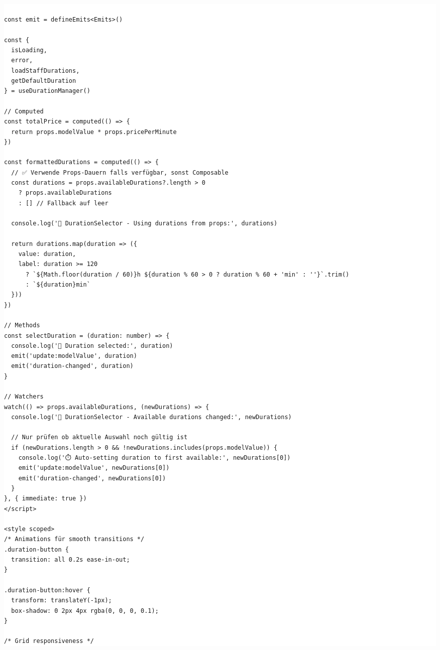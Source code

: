 ```vue

const emit = defineEmits<Emits>()

const {
  isLoading,
  error,
  loadStaffDurations,  
  getDefaultDuration
} = useDurationManager()

// Computed
const totalPrice = computed(() => {
  return props.modelValue * props.pricePerMinute
})

const formattedDurations = computed(() => {
  // ✅ Verwende Props-Dauern falls verfügbar, sonst Composable
  const durations = props.availableDurations?.length > 0 
    ? props.availableDurations 
    : [] // Fallback auf leer

  console.log('🎯 DurationSelector - Using durations from props:', durations)
  
  return durations.map(duration => ({
    value: duration,
    label: duration >= 120 
      ? `${Math.floor(duration / 60)}h ${duration % 60 > 0 ? duration % 60 + 'min' : ''}`.trim() 
      : `${duration}min`
  }))
})

// Methods
const selectDuration = (duration: number) => {
  console.log('🔄 Duration selected:', duration)
  emit('update:modelValue', duration)
  emit('duration-changed', duration)
}

// Watchers
watch(() => props.availableDurations, (newDurations) => {
  console.log('🔄 DurationSelector - Available durations changed:', newDurations)
  
  // Nur prüfen ob aktuelle Auswahl noch gültig ist
  if (newDurations.length > 0 && !newDurations.includes(props.modelValue)) {
    console.log('⏱️ Auto-setting duration to first available:', newDurations[0])
    emit('update:modelValue', newDurations[0])
    emit('duration-changed', newDurations[0])
  }
}, { immediate: true })
</script>

<style scoped>
/* Animations für smooth transitions */
.duration-button {
  transition: all 0.2s ease-in-out;
}

.duration-button:hover {
  transform: translateY(-1px);
  box-shadow: 0 2px 4px rgba(0, 0, 0, 0.1);
}

/* Grid responsiveness */
```